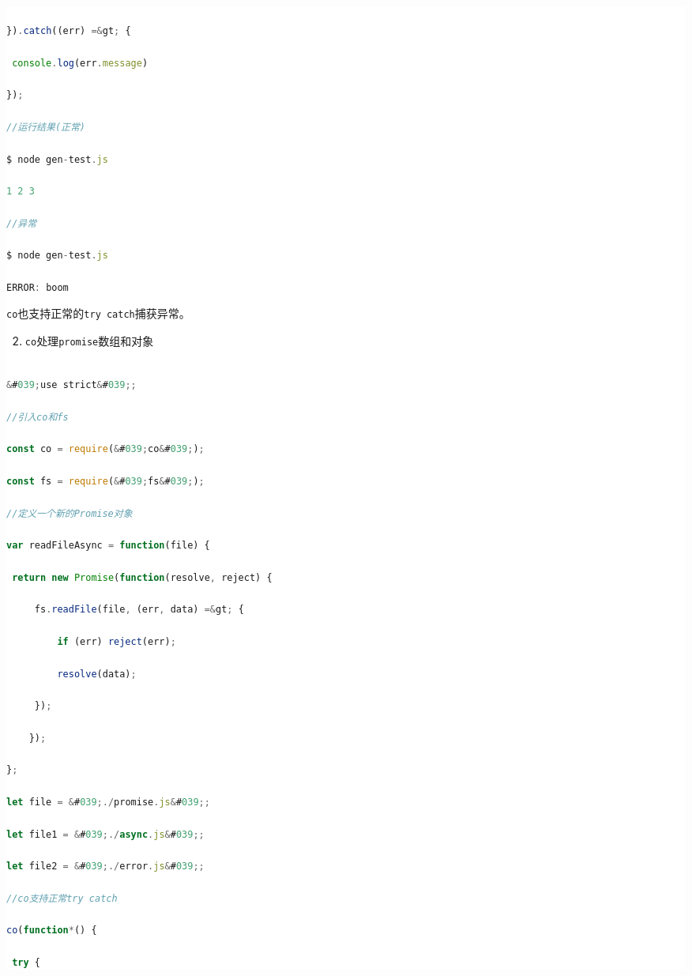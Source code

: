 ``` js

}).catch((err) =&gt; {

 console.log(err.message)

});

//运行结果(正常)

$ node gen-test.js

1 2 3

//异常

$ node gen-test.js

ERROR: boom

```

`co`也支持正常的`try catch`捕获异常。

2. `co`处理`promise`数组和对象

``` js

&#039;use strict&#039;;

//引入co和fs

const co = require(&#039;co&#039;);

const fs = require(&#039;fs&#039;);

//定义一个新的Promise对象

var readFileAsync = function(file) {

 return new Promise(function(resolve, reject) {

     fs.readFile(file, (err, data) =&gt; {

         if (err) reject(err);

         resolve(data);

     });

    });

};

let file = &#039;./promise.js&#039;;

let file1 = &#039;./async.js&#039;;

let file2 = &#039;./error.js&#039;;

//co支持正常try catch

co(function*() {

 try {
```